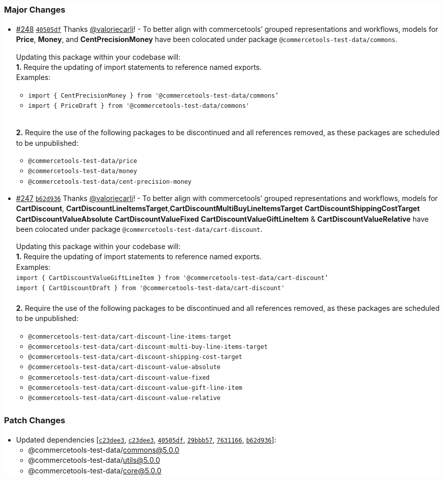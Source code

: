 ### Major Changes

- [#248](https://github.com/commercetools/test-data/pull/248) [`40505df`](https://github.com/commercetools/test-data/commit/40505df60a237c5bd7ab9387a989d144e33c67d6) Thanks [@valoriecarli](https://github.com/valoriecarli)! - To better align with commercetools’ grouped representations and workflows, models for **Price**, **Money**, and **CentPrecisionMoney** have been colocated under package `@commercetools-test-data/commons`.

  Updating this package within your codebase will:<br>
  **1.** Require the updating of import statements to reference named exports.<br>
  Examples:<br>

  - `import { CentPrecisionMoney } from '@commercetools-test-data/commons’` <br>
  - `import { PriceDraft } from '@commercetools-test-data/commons'`<br><br>

  **2.** Require the use of the following packages to be discontinued and all references removed, as these packages are scheduled to be unpublished:<br>

  - `@commercetools-test-data/price` <br>
  - `@commercetools-test-data/money` <br>
  - `@commercetools-test-data/cent-precision-money` <br>

- [#247](https://github.com/commercetools/test-data/pull/247) [`b62d936`](https://github.com/commercetools/test-data/commit/b62d936dd26175986a66cbbfa0bd38f4008ddcad) Thanks [@valoriecarli](https://github.com/valoriecarli)! - To better align with commercetools’ grouped representations and workflows, models for **CartDiscount**, **CartDiscountLineItemsTarget**,**CartDiscountMultiBuyLineItemsTarget**
  **CartDiscountShippingCostTarget**
  **CartDiscountValueAbsolute**
  **CartDiscountValueFixed**
  **CartDiscountValueGiftLineItem** &
  **CartDiscountValueRelative** have been colocated under package `@commercetools-test-data/cart-discount`.

  Updating this package within your codebase will:<br>
  **1.** Require the updating of import statements to reference named exports.<br>
  Examples:<br>
  `import { CartDiscountValueGiftLineItem } from '@commercetools-test-data/cart-discount’`<br>
  `import { CartDiscountDraft } from '@commercetools-test-data/cart-discount'`<br><br>
  **2.** Require the use of the following packages to be discontinued and all references removed, as these packages are scheduled to be unpublished:

  - `@commercetools-test-data/cart-discount-line-items-target`
  - `@commercetools-test-data/cart-discount-multi-buy-line-items-target`
  - `@commercetools-test-data/cart-discount-shipping-cost-target`
  - `@commercetools-test-data/cart-discount-value-absolute`
  - `@commercetools-test-data/cart-discount-value-fixed`
  - `@commercetools-test-data/cart-discount-value-gift-line-item`
  - `@commercetools-test-data/cart-discount-value-relative`

### Patch Changes

- Updated dependencies [[`c23dee3`](https://github.com/commercetools/test-data/commit/c23dee39acf15b24bf33187944e850adf9404bc1), [`c23dee3`](https://github.com/commercetools/test-data/commit/c23dee39acf15b24bf33187944e850adf9404bc1), [`40505df`](https://github.com/commercetools/test-data/commit/40505df60a237c5bd7ab9387a989d144e33c67d6), [`29bbb57`](https://github.com/commercetools/test-data/commit/29bbb57115d83ea06ed378fc3bea4e4ff6cfbfbb), [`7631166`](https://github.com/commercetools/test-data/commit/7631166007d4967f720f713f05d073f2da398075), [`b62d936`](https://github.com/commercetools/test-data/commit/b62d936dd26175986a66cbbfa0bd38f4008ddcad)]:
  - @commercetools-test-data/commons@5.0.0
  - @commercetools-test-data/utils@5.0.0
  - @commercetools-test-data/core@5.0.0
